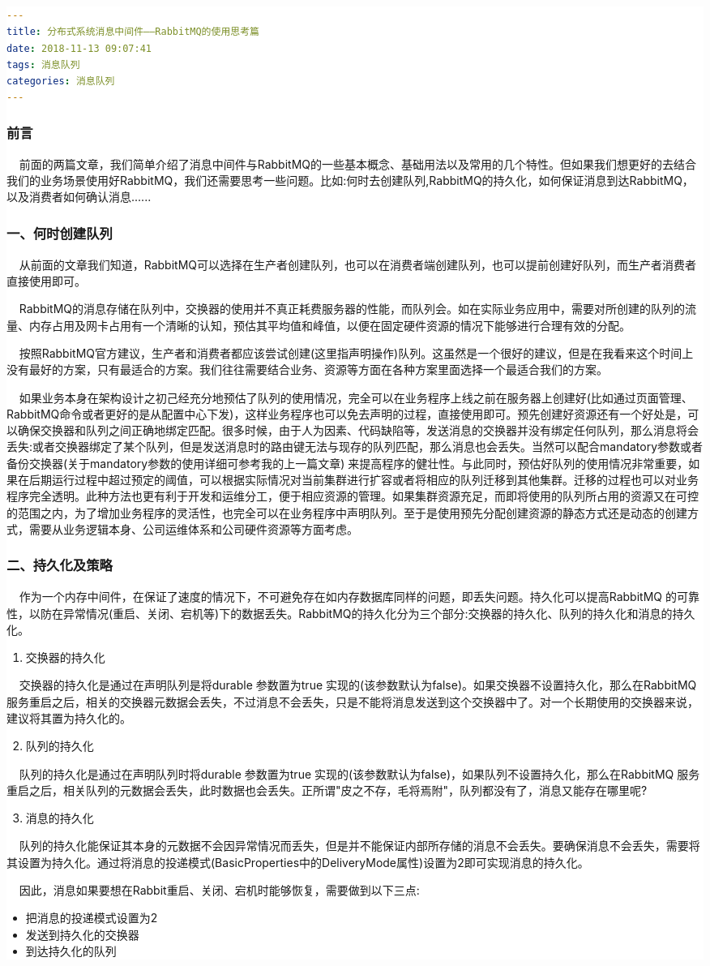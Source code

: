 ```yaml
---
title: 分布式系统消息中间件——RabbitMQ的使用思考篇
date: 2018-11-13 09:07:41
tags: 消息队列
categories: 消息队列
---
```


### 前言

&nbsp;&nbsp;&nbsp;&nbsp;前面的两篇文章，我们简单介绍了消息中间件与RabbitMQ的一些基本概念、基础用法以及常用的几个特性。但如果我们想更好的去结合我们的业务场景使用好RabbitMQ，我们还需要思考一些问题。比如:何时去创建队列,RabbitMQ的持久化，如何保证消息到达RabbitMQ，以及消费者如何确认消息......

### 一、何时创建队列

&nbsp;&nbsp;&nbsp;&nbsp;从前面的文章我们知道，RabbitMQ可以选择在生产者创建队列，也可以在消费者端创建队列，也可以提前创建好队列，而生产者消费者直接使用即可。

&nbsp;&nbsp;&nbsp;&nbsp;RabbitMQ的消息存储在队列中，交换器的使用并不真正耗费服务器的性能，而队列会。如在实际业务应用中，需要对所创建的队列的流量、内存占用及网卡占用有一个清晰的认知，预估其平均值和峰值，以便在固定硬件资源的情况下能够进行合理有效的分配。

&nbsp;&nbsp;&nbsp;&nbsp;按照RabbitMQ官方建议，生产者和消费者都应该尝试创建(这里指声明操作)队列。这虽然是一个很好的建议，但是在我看来这个时间上没有最好的方案，只有最适合的方案。我们往往需要结合业务、资源等方面在各种方案里面选择一个最适合我们的方案。

&nbsp;&nbsp;&nbsp;&nbsp;如果业务本身在架构设计之初己经充分地预估了队列的使用情况，完全可以在业务程序上线之前在服务器上创建好(比如通过页面管理、RabbitMQ命令或者更好的是从配置中心下发)，这样业务程序也可以免去声明的过程，直接使用即可。预先创建好资源还有一个好处是，可以确保交换器和队列之间正确地绑定匹配。很多时候，由于人为因素、代码缺陷等，发送消息的交换器并没有绑定任何队列，那么消息将会丢失:或者交换器绑定了某个队列，但是发送消息时的路由键无法与现存的队列匹配，那么消息也会丢失。当然可以配合mandatory参数或者备份交换器(关于mandatory参数的使用详细可参考我的上一篇文章) 来提高程序的健壮性。与此同时，预估好队列的使用情况非常重要，如果在后期运行过程中超过预定的阈值，可以根据实际情况对当前集群进行扩容或者将相应的队列迁移到其他集群。迁移的过程也可以对业务程序完全透明。此种方法也更有利于开发和运维分工，便于相应资源的管理。如果集群资源充足，而即将使用的队列所占用的资源又在可控的范围之内，为了增加业务程序的灵活性，也完全可以在业务程序中声明队列。至于是使用预先分配创建资源的静态方式还是动态的创建方式，需要从业务逻辑本身、公司运维体系和公司硬件资源等方面考虑。

### 二、持久化及策略

&nbsp;&nbsp;&nbsp;&nbsp;作为一个内存中间件，在保证了速度的情况下，不可避免存在如内存数据库同样的问题，即丢失问题。持久化可以提高RabbitMQ 的可靠性，以防在异常情况(重启、关闭、宕机等)下的数据丢失。RabbitMQ的持久化分为三个部分:交换器的持久化、队列的持久化和消息的持久化。

1. 交换器的持久化

&nbsp;&nbsp;&nbsp;&nbsp;交换器的持久化是通过在声明队列是将durable 参数置为true 实现的(该参数默认为false)。如果交换器不设置持久化，那么在RabbitMQ 服务重启之后，相关的交换器元数据会丢失，不过消息不会丢失，只是不能将消息发送到这个交换器中了。对一个长期使用的交换器来说，建议将其置为持久化的。

2. 队列的持久化

&nbsp;&nbsp;&nbsp;&nbsp;队列的持久化是通过在声明队列时将durable 参数置为true 实现的(该参数默认为false)，如果队列不设置持久化，那么在RabbitMQ 服务重启之后，相关队列的元数据会丢失，此时数据也会丢失。正所谓"皮之不存，毛将焉附"，队列都没有了，消息又能存在哪里呢?

3. 消息的持久化

&nbsp;&nbsp;&nbsp;&nbsp;队列的持久化能保证其本身的元数据不会因异常情况而丢失，但是并不能保证内部所存储的消息不会丢失。要确保消息不会丢失，需要将其设置为持久化。通过将消息的投递模式(BasicProperties中的DeliveryMode属性)设置为2即可实现消息的持久化。

&nbsp;&nbsp;&nbsp;&nbsp;因此，消息如果要想在Rabbit重启、关闭、宕机时能够恢复，需要做到以下三点:

* 把消息的投递模式设置为2
* 发送到持久化的交换器
* 到达持久化的队列
